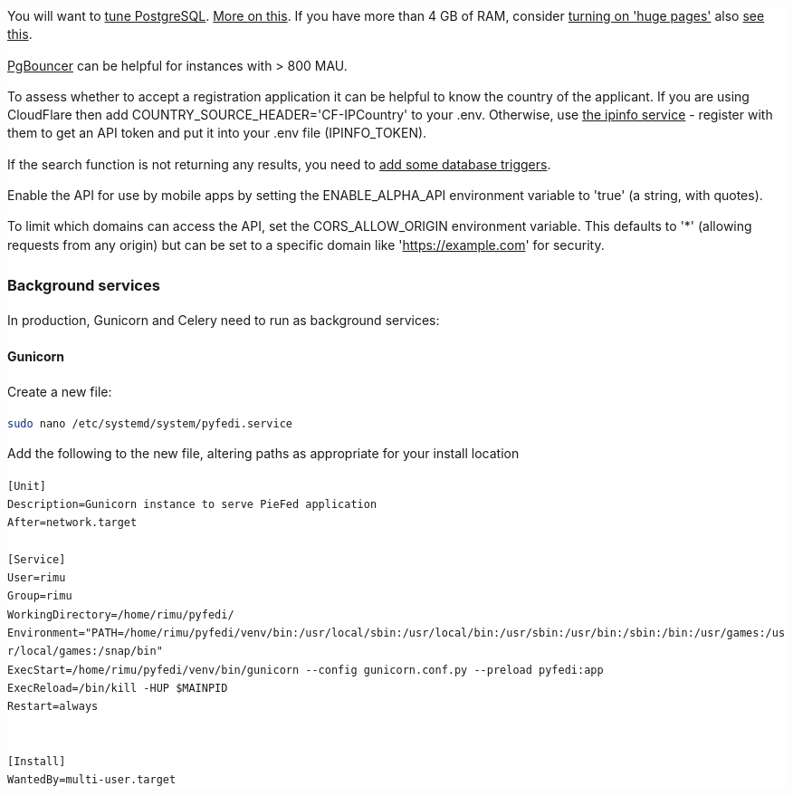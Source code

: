 You will want to [tune PostgreSQL](https://pgtune.leopard.in.ua/). [More on this](https://www.enterprisedb.com/postgres-tutorials/how-tune-postgresql-memory).
If you have more than 4 GB of RAM, consider [turning on 'huge pages'](https://www.percona.com/blog/why-linux-hugepages-are-super-important-for-database-servers-a-case-with-postgresql/)
also [see this](https://pganalyze.com/blog/5mins-postgres-tuning-huge-pages).

[PgBouncer](https://www.pgbouncer.org) can be helpful for instances with > 800 MAU.

To assess whether to accept a registration application it can be helpful to know the country of the applicant. If you are using
CloudFlare then add COUNTRY_SOURCE_HEADER='CF-IPCountry' to your .env. Otherwise, use [the ipinfo service](https://ipinfo.io/) - register with them to get an API token
and put it into your .env file (IPINFO_TOKEN).

If the search function is not returning any results, you need to [add some database triggers](https://codeberg.org/rimu/pyfedi/issues/358#issuecomment-2475019).

Enable the API for use by mobile apps by setting the ENABLE_ALPHA_API environment variable to 'true' (a string, with quotes).

To limit which domains can access the API, set the CORS_ALLOW_ORIGIN environment variable. This defaults to '*' (allowing requests from any origin) but can be set to a specific domain like 'https://example.com' for security.

<div id="background-services"></div>

### Background services

In production, Gunicorn and Celery need to run as background services:

#### Gunicorn

Create a new file:

```bash
sudo nano /etc/systemd/system/pyfedi.service
```

Add the following to the new file, altering paths as appropriate for your install location

```
[Unit]
Description=Gunicorn instance to serve PieFed application
After=network.target

[Service]
User=rimu
Group=rimu
WorkingDirectory=/home/rimu/pyfedi/
Environment="PATH=/home/rimu/pyfedi/venv/bin:/usr/local/sbin:/usr/local/bin:/usr/sbin:/usr/bin:/sbin:/bin:/usr/games:/usr/local/games:/snap/bin"
ExecStart=/home/rimu/pyfedi/venv/bin/gunicorn --config gunicorn.conf.py --preload pyfedi:app
ExecReload=/bin/kill -HUP $MAINPID
Restart=always


[Install]
WantedBy=multi-user.target
```
    